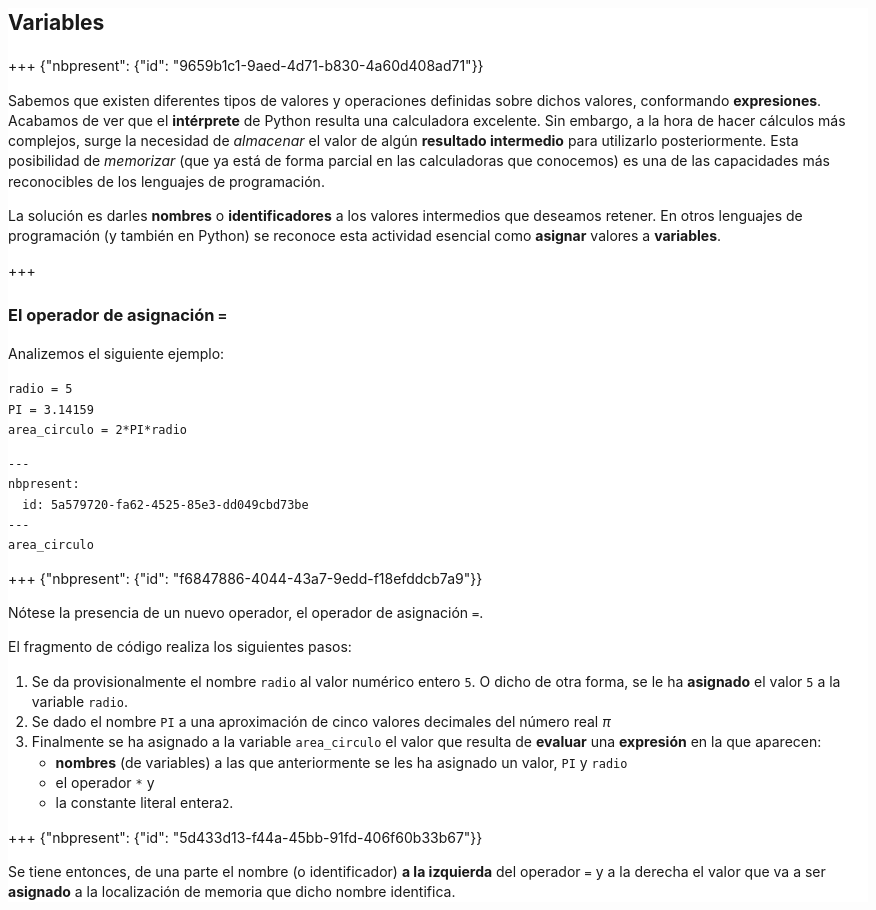 ## Variables

+++ {"nbpresent": {"id": "9659b1c1-9aed-4d71-b830-4a60d408ad71"}}

Sabemos que existen diferentes tipos de valores y operaciones definidas sobre dichos valores, conformando __expresiones__.
Acabamos de ver que el **intérprete** de Python resulta una calculadora excelente. Sin embargo, a la hora de hacer cálculos más complejos, surge la necesidad de *almacenar* el valor de algún **resultado intermedio** para utilizarlo posteriormente. Esta posibilidad de _memorizar_ (que ya está de forma parcial en las calculadoras que conocemos) es una de las capacidades más reconocibles de los lenguajes de programación. 

La solución es darles __nombres__ o **identificadores** a los valores intermedios que deseamos retener. En otros lenguajes de programación (y también en Python) se reconoce esta actividad esencial como **asignar** valores a **variables**.

+++

### El operador de asignación ``=``
Analizemos el siguiente ejemplo:

```{code-cell} ipython3
radio = 5
PI = 3.14159
area_circulo = 2*PI*radio
```

```{code-cell} ipython3
---
nbpresent:
  id: 5a579720-fa62-4525-85e3-dd049cbd73be
---
area_circulo
```

+++ {"nbpresent": {"id": "f6847886-4044-43a7-9edd-f18efddcb7a9"}}

Nótese la presencia de un nuevo operador, el operador de asignación ``=``.

El fragmento de código realiza los siguientes pasos:

1. Se da provisionalmente el nombre `radio` al valor numérico entero `5`. O dicho de otra forma, se le ha **asignado** el valor `5` a la variable `radio`.
2. Se dado el nombre `PI` a una aproximación de cinco valores decimales del número real $\pi$
3. Finalmente se ha asignado a la variable `area_circulo` el valor que resulta de **evaluar** una **expresión** en la que aparecen:
    * **nombres** (de variables) a las que anteriormente se les ha asignado un valor, ``PI`` y ``radio``
    * el operador ``*`` y
    * la constante literal entera``2``.

+++ {"nbpresent": {"id": "5d433d13-f44a-45bb-91fd-406f60b33b67"}}

Se tiene entonces, de una parte el nombre (o identificador) **a la izquierda** del operador `=` y a la derecha el valor que va a ser **asignado** a la localización de memoria que dicho nombre identifica.
